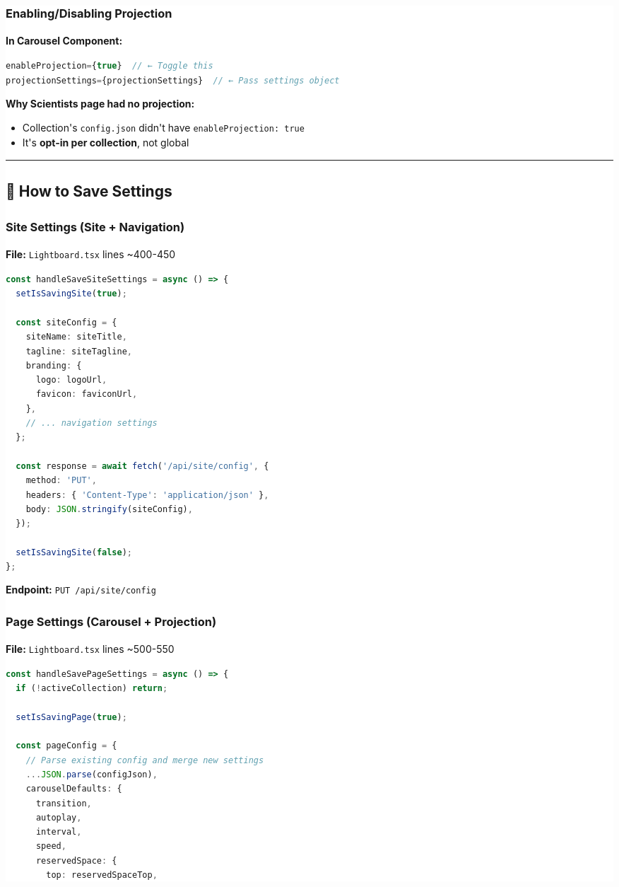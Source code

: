 ### Enabling/Disabling Projection

**In Carousel Component:**
```typescript
enableProjection={true}  // ← Toggle this
projectionSettings={projectionSettings}  // ← Pass settings object
```

**Why Scientists page had no projection:**
- Collection's `config.json` didn't have `enableProjection: true`
- It's **opt-in per collection**, not global

---

## 📝 How to Save Settings

### Site Settings (Site + Navigation)

**File:** `Lightboard.tsx` lines ~400-450

```typescript
const handleSaveSiteSettings = async () => {
  setIsSavingSite(true);

  const siteConfig = {
    siteName: siteTitle,
    tagline: siteTagline,
    branding: {
      logo: logoUrl,
      favicon: faviconUrl,
    },
    // ... navigation settings
  };

  const response = await fetch('/api/site/config', {
    method: 'PUT',
    headers: { 'Content-Type': 'application/json' },
    body: JSON.stringify(siteConfig),
  });

  setIsSavingSite(false);
};
```

**Endpoint:** `PUT /api/site/config`

### Page Settings (Carousel + Projection)

**File:** `Lightboard.tsx` lines ~500-550

```typescript
const handleSavePageSettings = async () => {
  if (!activeCollection) return;

  setIsSavingPage(true);

  const pageConfig = {
    // Parse existing config and merge new settings
    ...JSON.parse(configJson),
    carouselDefaults: {
      transition,
      autoplay,
      interval,
      speed,
      reservedSpace: {
        top: reservedSpaceTop,
```